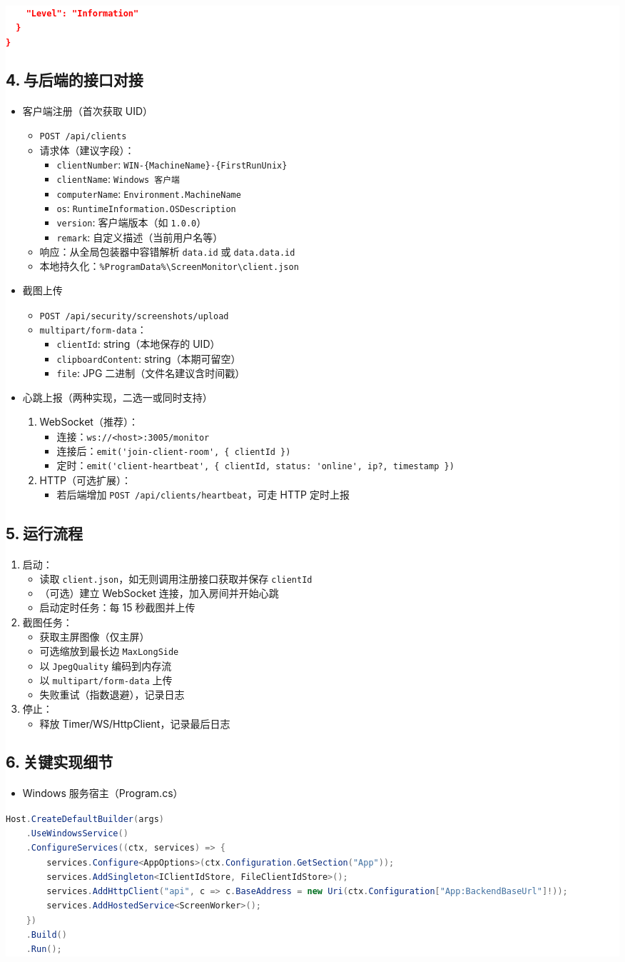 ```json
    "Level": "Information"
  }
}
```

## 4. 与后端的接口对接
- 客户端注册（首次获取 UID）
  - `POST /api/clients`
  - 请求体（建议字段）：
    - `clientNumber`: `WIN-{MachineName}-{FirstRunUnix}`
    - `clientName`: `Windows 客户端`
    - `computerName`: `Environment.MachineName`
    - `os`: `RuntimeInformation.OSDescription`
    - `version`: 客户端版本（如 `1.0.0`）
    - `remark`: 自定义描述（当前用户名等）
  - 响应：从全局包装器中容错解析 `data.id` 或 `data.data.id`
  - 本地持久化：`%ProgramData%\ScreenMonitor\client.json`

- 截图上传
  - `POST /api/security/screenshots/upload`
  - `multipart/form-data`：
    - `clientId`: string（本地保存的 UID）
    - `clipboardContent`: string（本期可留空）
    - `file`: JPG 二进制（文件名建议含时间戳）

- 心跳上报（两种实现，二选一或同时支持）
  1) WebSocket（推荐）：
     - 连接：`ws://<host>:3005/monitor`
     - 连接后：`emit('join-client-room', { clientId })`
     - 定时：`emit('client-heartbeat', { clientId, status: 'online', ip?, timestamp })`
  2) HTTP（可选扩展）：
     - 若后端增加 `POST /api/clients/heartbeat`，可走 HTTP 定时上报

## 5. 运行流程
1) 启动：
   - 读取 `client.json`，如无则调用注册接口获取并保存 `clientId`
   - （可选）建立 WebSocket 连接，加入房间并开始心跳
   - 启动定时任务：每 15 秒截图并上传
2) 截图任务：
   - 获取主屏图像（仅主屏）
   - 可选缩放到最长边 `MaxLongSide`
   - 以 `JpegQuality` 编码到内存流
   - 以 `multipart/form-data` 上传
   - 失败重试（指数退避），记录日志
3) 停止：
   - 释放 Timer/WS/HttpClient，记录最后日志

## 6. 关键实现细节
- Windows 服务宿主（Program.cs）
```csharp
Host.CreateDefaultBuilder(args)
    .UseWindowsService()
    .ConfigureServices((ctx, services) => {
        services.Configure<AppOptions>(ctx.Configuration.GetSection("App"));
        services.AddSingleton<IClientIdStore, FileClientIdStore>();
        services.AddHttpClient("api", c => c.BaseAddress = new Uri(ctx.Configuration["App:BackendBaseUrl"]!));
        services.AddHostedService<ScreenWorker>();
    })
    .Build()
    .Run();
```